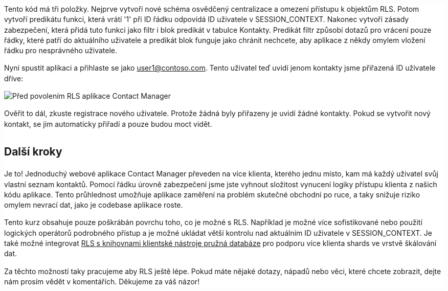 Tento kód má tři položky. Nejprve vytvoří nové schéma osvědčený centralizace a omezení přístupu k objektům RLS. Potom vytvoří predikátu funkci, která vrátí '1' při ID řádku odpovídá ID uživatele v SESSION_CONTEXT. Nakonec vytvoří zásady zabezpečení, která přidá tuto funkci jako filtr i blok predikát v tabulce Kontakty. Predikát filtr způsobí dotazů pro vrácení pouze řádky, které patří do aktuálního uživatele a predikát blok funguje jako chránit nechcete, aby aplikace z někdy omylem vložení řádku pro nesprávného uživatele.

Nyní spustit aplikaci a přihlaste se jako user1@contoso.com. Tento uživatel teď uvidí jenom kontakty jsme přiřazená ID uživatele dříve:

![Před povolením RLS aplikace Contact Manager](./media/web-sites-dotnet-entity-framework-row-level-security/ContactManagerApp-After.png)

Ověřit to dál, zkuste registrace nového uživatele. Protože žádná byly přiřazeny je uvidí žádné kontakty. Pokud se vytvořit nový kontakt, se jim automaticky přiřadí a pouze budou moct vidět.

## <a name="next-steps"></a>Další kroky

Je to! Jednoduchý webové aplikace Contact Manager převeden na více klienta, kterého jednu místo, kam má každý uživatel svůj vlastní seznam kontaktů. Pomocí řádku úrovně zabezpečení jsme jste vyhnout složitost vynucení logiky přístupu klienta z našich kódu aplikace. Tento průhlednost umožňuje aplikace zaměření na problém skutečné obchodní po ruce, a taky snižuje riziko omylem nevrací dat, jako je codebase aplikace roste.

Tento kurz obsahuje pouze poškrábán povrchu toho, co je možné s RLS. Například je možné více sofistikované nebo použití logických operátorů podrobného přístup a je možné ukládat větší kontrolu nad aktuálním ID uživatele v SESSION_CONTEXT. Je také možné integrovat [RLS s knihovnami klientské nástroje pružná databáze](../sql-database/sql-database-elastic-tools-multi-tenant-row-level-security.md) pro podporu více klienta shards ve vrstvě škálování dat.

Za těchto možností taky pracujeme aby RLS ještě lépe. Pokud máte nějaké dotazy, nápadů nebo věci, které chcete zobrazit, dejte nám prosím vědět v komentářích. Děkujeme za váš názor!
